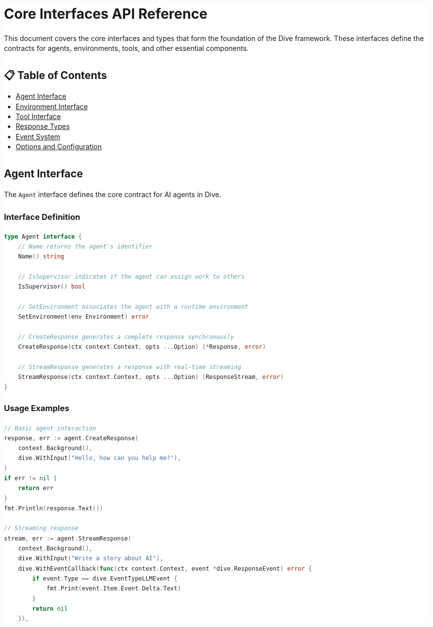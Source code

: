 # Core Interfaces API Reference

This document covers the core interfaces and types that form the foundation of the Dive framework. These interfaces define the contracts for agents, environments, tools, and other essential components.

## 📋 Table of Contents

- [Agent Interface](#agent-interface)
- [Environment Interface](#environment-interface)
- [Tool Interface](#tool-interface)
- [Response Types](#response-types)
- [Event System](#event-system)
- [Options and Configuration](#options-and-configuration)

## Agent Interface

The `Agent` interface defines the core contract for AI agents in Dive.

### Interface Definition

```go
type Agent interface {
    // Name returns the agent's identifier
    Name() string
    
    // IsSupervisor indicates if the agent can assign work to others
    IsSupervisor() bool
    
    // SetEnvironment associates the agent with a runtime environment
    SetEnvironment(env Environment) error
    
    // CreateResponse generates a complete response synchronously
    CreateResponse(ctx context.Context, opts ...Option) (*Response, error)
    
    // StreamResponse generates a response with real-time streaming
    StreamResponse(ctx context.Context, opts ...Option) (ResponseStream, error)
}
```

### Usage Examples

```go
// Basic agent interaction
response, err := agent.CreateResponse(
    context.Background(),
    dive.WithInput("Hello, how can you help me?"),
)
if err != nil {
    return err
}
fmt.Println(response.Text())

// Streaming response
stream, err := agent.StreamResponse(
    context.Background(),
    dive.WithInput("Write a story about AI"),
    dive.WithEventCallback(func(ctx context.Context, event *dive.ResponseEvent) error {
        if event.Type == dive.EventTypeLLMEvent {
            fmt.Print(event.Item.Event.Delta.Text)
        }
        return nil
    }),
```